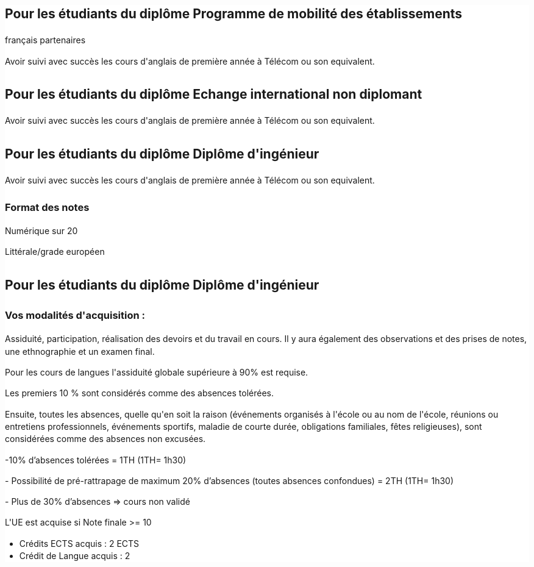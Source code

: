 ## Pour les étudiants du diplôme Programme de mobilité des établissements
français partenaires

Avoir suivi avec succès les cours d'anglais de première année à Télécom ou son
equivalent.

## Pour les étudiants du diplôme Echange international non diplomant

Avoir suivi avec succès les cours d'anglais de première année à Télécom ou son
equivalent.

## Pour les étudiants du diplôme Diplôme d'ingénieur

Avoir suivi avec succès les cours d'anglais de première année à Télécom ou son
equivalent.

### Format des notes

Numérique sur 20

Littérale/grade européen

## Pour les étudiants du diplôme Diplôme d'ingénieur

### Vos modalités d'acquisition :

Assiduité, participation, réalisation des devoirs et du travail en cours. Il y
aura également des observations et des prises de notes, une ethnographie et un
examen final.  

Pour les cours de langues l'assiduité globale supérieure à 90% est requise.

Les premiers 10 % sont considérés comme des absences tolérées.

Ensuite, toutes les absences, quelle qu'en soit la raison (événements
organisés à l'école ou au nom de l'école, réunions ou entretiens
professionnels, événements sportifs, maladie de courte durée, obligations
familiales, fêtes religieuses), sont considérées comme des absences non
excusées.

-10% d’absences tolérées = 1TH (1TH= 1h30)

\- Possibilité de pré-rattrapage de maximum 20% d’absences (toutes absences
confondues) = 2TH (1TH= 1h30)

\- Plus de 30% d’absences => cours non validé

L'UE est acquise si Note finale >= 10

  * Crédits ECTS acquis : 2 ECTS
  * Crédit de Langue acquis : 2
